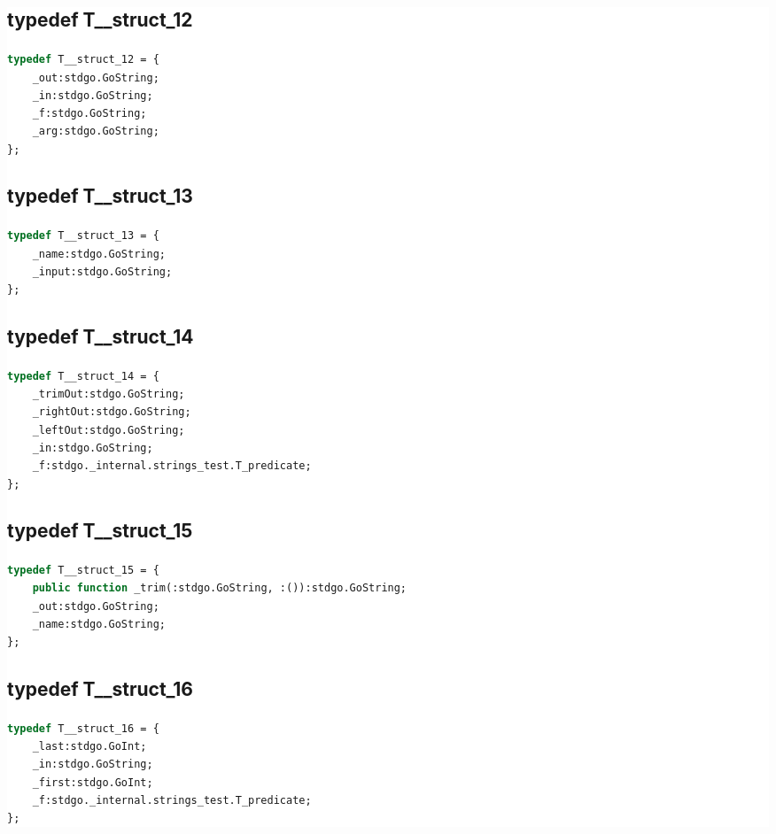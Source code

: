 
## typedef T\_\_struct\_12


```haxe
typedef T__struct_12 = {
	_out:stdgo.GoString;
	_in:stdgo.GoString;
	_f:stdgo.GoString;
	_arg:stdgo.GoString;
};
```


## typedef T\_\_struct\_13


```haxe
typedef T__struct_13 = {
	_name:stdgo.GoString;
	_input:stdgo.GoString;
};
```


## typedef T\_\_struct\_14


```haxe
typedef T__struct_14 = {
	_trimOut:stdgo.GoString;
	_rightOut:stdgo.GoString;
	_leftOut:stdgo.GoString;
	_in:stdgo.GoString;
	_f:stdgo._internal.strings_test.T_predicate;
};
```


## typedef T\_\_struct\_15


```haxe
typedef T__struct_15 = {
	public function _trim(:stdgo.GoString, :()):stdgo.GoString;
	_out:stdgo.GoString;
	_name:stdgo.GoString;
};
```


## typedef T\_\_struct\_16


```haxe
typedef T__struct_16 = {
	_last:stdgo.GoInt;
	_in:stdgo.GoString;
	_first:stdgo.GoInt;
	_f:stdgo._internal.strings_test.T_predicate;
};
```
